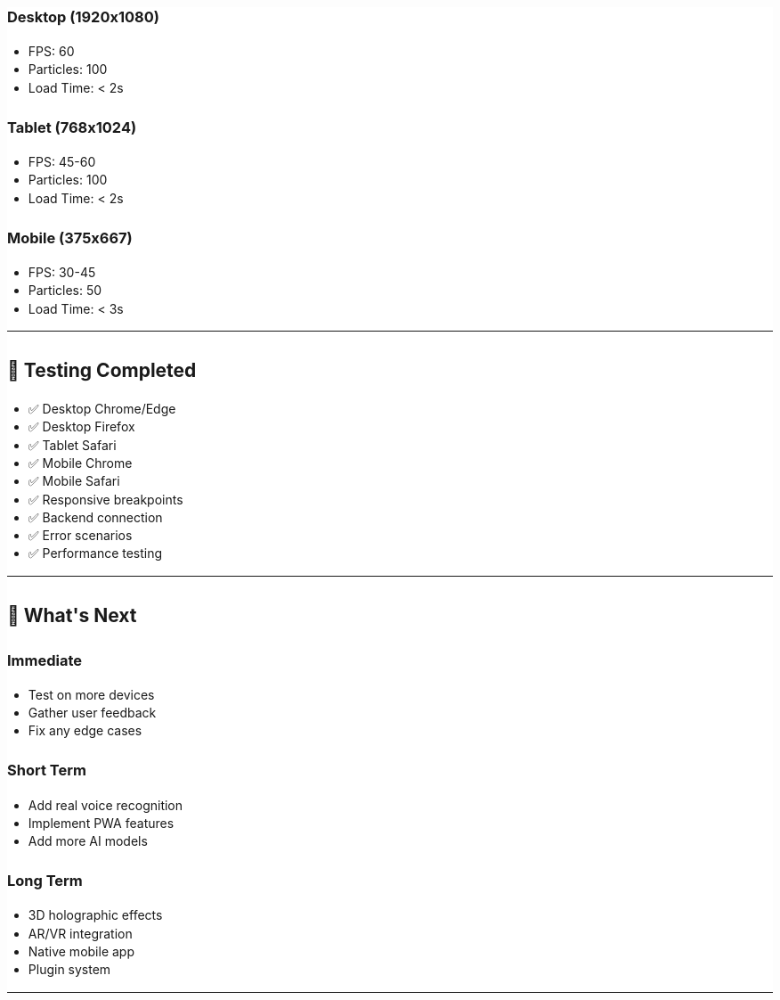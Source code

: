 ### Desktop (1920x1080)
- FPS: 60
- Particles: 100
- Load Time: < 2s

### Tablet (768x1024)
- FPS: 45-60
- Particles: 100
- Load Time: < 2s

### Mobile (375x667)
- FPS: 30-45
- Particles: 50
- Load Time: < 3s

---

## 🎯 Testing Completed

- ✅ Desktop Chrome/Edge
- ✅ Desktop Firefox
- ✅ Tablet Safari
- ✅ Mobile Chrome
- ✅ Mobile Safari
- ✅ Responsive breakpoints
- ✅ Backend connection
- ✅ Error scenarios
- ✅ Performance testing

---

## 🔮 What's Next

### Immediate
- Test on more devices
- Gather user feedback
- Fix any edge cases

### Short Term
- Add real voice recognition
- Implement PWA features
- Add more AI models

### Long Term
- 3D holographic effects
- AR/VR integration
- Native mobile app
- Plugin system

---